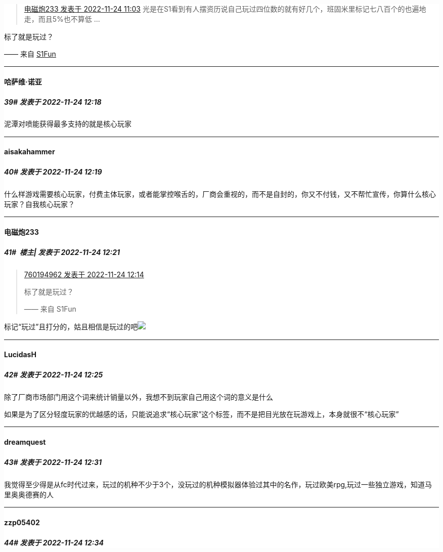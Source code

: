 <blockquote><a href="httphttps://bbs.saraba1st.com/2b/forum.php?mod=redirect&amp;goto=findpost&amp;pid=58585889&amp;ptid=2106636" target="_blank">电磁炮233 发表于 2022-11-24 11:03</a>
光是在S1看到有人摆资历说自己玩过四位数的就有好几个，班固米里标记七八百个的也遍地走，而且5%也不算低 ...</blockquote>
标了就是玩过？

—— 来自 [S1Fun](https://s1fun.koalcat.com)

*****

####  哈萨维·诺亚  
##### 39#       发表于 2022-11-24 12:18

泥潭对喷能获得最多支持的就是核心玩家

*****

####  aisakahammer  
##### 40#       发表于 2022-11-24 12:19

什么样游戏需要核心玩家，付费主体玩家，或者能掌控喉舌的，厂商会重视的，而不是自封的，你又不付钱，又不帮忙宣传，你算什么核心玩家？自我核心玩家？

*****

####  电磁炮233  
##### 41#         楼主| 发表于 2022-11-24 12:21

<blockquote><a href="httphttps://bbs.saraba1st.com/2b/forum.php?mod=redirect&amp;goto=findpost&amp;pid=58587505&amp;ptid=2106636" target="_blank">760194962 发表于 2022-11-24 12:14</a>

标了就是玩过？

—— 来自 S1Fun</blockquote>
标记“玩过”且打分的，姑且相信是玩过的吧<img src="https://static.saraba1st.com/image/smiley/face2017/068.png" referrerpolicy="no-referrer">

*****

####  LucidasH  
##### 42#       发表于 2022-11-24 12:25

除了厂商市场部门用这个词来统计销量以外，我想不到玩家自己用这个词的意义是什么

如果是为了区分轻度玩家的优越感的话，只能说追求“核心玩家”这个标签，而不是把目光放在玩游戏上，本身就很不“核心玩家”

*****

####  dreamquest  
##### 43#       发表于 2022-11-24 12:31

我觉得至少得是从fc时代过来，玩过的机种不少于3个，没玩过的机种模拟器体验过其中的名作，玩过欧美rpg,玩过一些独立游戏，知道马里奥奥德赛的人

*****

####  zzp05402  
##### 44#       发表于 2022-11-24 12:34
